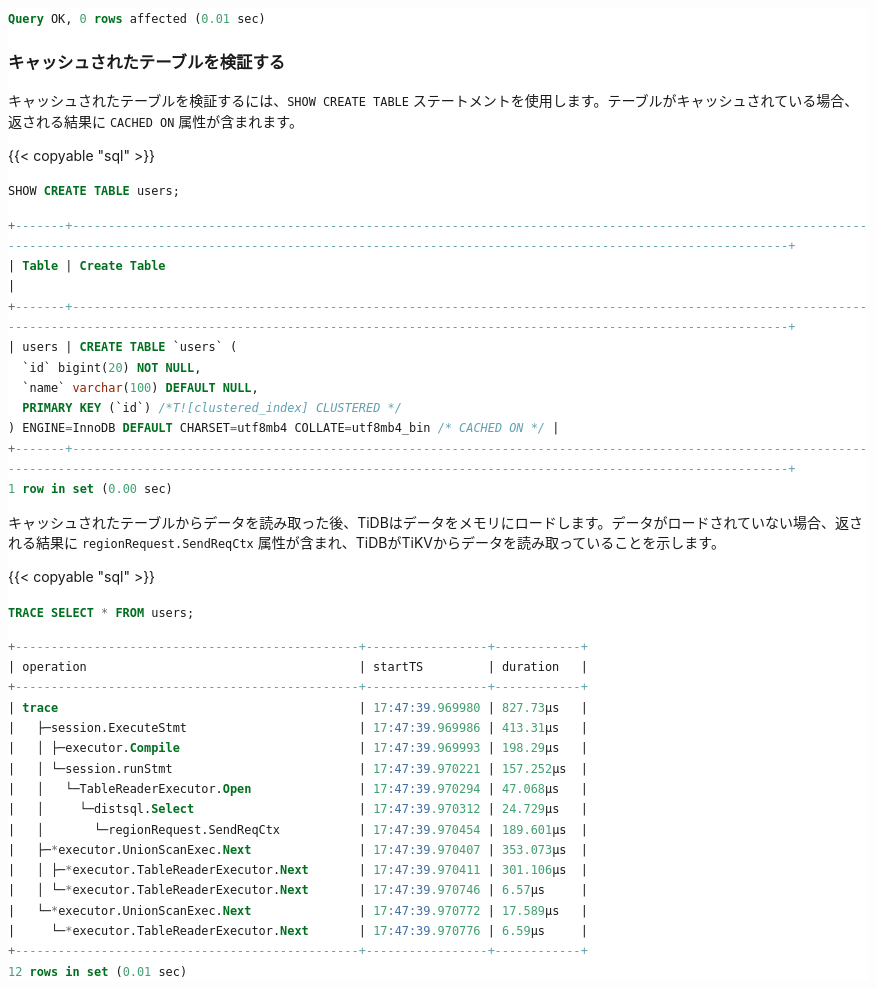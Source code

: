 ```sql
Query OK, 0 rows affected (0.01 sec)
```

### キャッシュされたテーブルを検証する

キャッシュされたテーブルを検証するには、`SHOW CREATE TABLE` ステートメントを使用します。テーブルがキャッシュされている場合、返される結果に `CACHED ON` 属性が含まれます。

{{< copyable "sql" >}}

```sql
SHOW CREATE TABLE users;
```

```sql
+-------+----------------------------------------------------------------------------------------------------------------------------------------------------------------------------------------------------------------------------+
| Table | Create Table                                                                                                                                                                                                               |
+-------+----------------------------------------------------------------------------------------------------------------------------------------------------------------------------------------------------------------------------+
| users | CREATE TABLE `users` (
  `id` bigint(20) NOT NULL,
  `name` varchar(100) DEFAULT NULL,
  PRIMARY KEY (`id`) /*T![clustered_index] CLUSTERED */
) ENGINE=InnoDB DEFAULT CHARSET=utf8mb4 COLLATE=utf8mb4_bin /* CACHED ON */ |
+-------+----------------------------------------------------------------------------------------------------------------------------------------------------------------------------------------------------------------------------+
1 row in set (0.00 sec)
```

キャッシュされたテーブルからデータを読み取った後、TiDBはデータをメモリにロードします。データがロードされていない場合、返される結果に `regionRequest.SendReqCtx` 属性が含まれ、TiDBがTiKVからデータを読み取っていることを示します。

{{< copyable "sql" >}}

```sql
TRACE SELECT * FROM users;
```

```sql
+------------------------------------------------+-----------------+------------+
| operation                                      | startTS         | duration   |
+------------------------------------------------+-----------------+------------+
| trace                                          | 17:47:39.969980 | 827.73µs   |
|   ├─session.ExecuteStmt                        | 17:47:39.969986 | 413.31µs   |
|   │ ├─executor.Compile                         | 17:47:39.969993 | 198.29µs   |
|   │ └─session.runStmt                          | 17:47:39.970221 | 157.252µs  |
|   │   └─TableReaderExecutor.Open               | 17:47:39.970294 | 47.068µs   |
|   │     └─distsql.Select                       | 17:47:39.970312 | 24.729µs   |
|   │       └─regionRequest.SendReqCtx           | 17:47:39.970454 | 189.601µs  |
|   ├─*executor.UnionScanExec.Next               | 17:47:39.970407 | 353.073µs  |
|   │ ├─*executor.TableReaderExecutor.Next       | 17:47:39.970411 | 301.106µs  |
|   │ └─*executor.TableReaderExecutor.Next       | 17:47:39.970746 | 6.57µs     |
|   └─*executor.UnionScanExec.Next               | 17:47:39.970772 | 17.589µs   |
|     └─*executor.TableReaderExecutor.Next       | 17:47:39.970776 | 6.59µs     |
+------------------------------------------------+-----------------+------------+
12 rows in set (0.01 sec)
```

